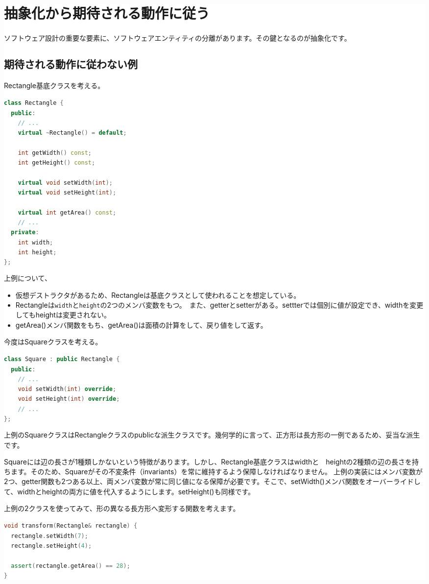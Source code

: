 # 抽象化から期待される動作に従う

ソフトウェア設計の重要な要素に、ソフトウェアエンティティの分離があります。その鍵となるのが抽象化です。

## 期待される動作に従わない例
Rectangle基底クラスを考える。

```C++
class Rectangle {
  public:
    // ...
    virtual ~Rectangle() = default;

    int getWidth() const; 
    int getHeight() const;

    virtual void setWidth(int);
    virtual void setHeight(int);

    virtual int getArea() const;
    // ...
  private:
    int width;
    int height;
};
```
上例について、
- 仮想デストラクタがあるため、Rectangleは基底クラスとして使われることを想定している。
- Rectangleは`width`と`height`の2つのメンバ変数をもつ。　また、getterとsetterがある。settterでは個別に値が設定でき、widthを変更してもheightは変更されない。
- getArea()メンバ関数をもち、getArea()は面積の計算をして、戻り値をして返す。

今度はSquareクラスを考える。
```C++
class Square : public Rectangle {
  public:
    // ...
    void setWidth(int) override;
    void setHeight(int) override;
    // ...
};
```

上例のSquareクラスはRectangleクラスのpublicな派生クラスです。幾何学的に言って、正方形は長方形の一例であるため、妥当な派生です。

Squareには辺の長さが1種類しかないという特徴があります。しかし、Rectangle基底クラスはwidthと　heightの2種類の辺の長さを持ちます。そのため、Squareがその不変条件（invariants）を常に維持するよう保障しなければなりません。
上例の実装にはメンバ変数が2つ、getter関数も2つある以上、両メンバ変数が常に同じ値になる保障が必要です。そこで、setWidth()メンバ関数をオーバーライドして、widthとheightの両方に値を代入するようにします。setHeight()も同様です。

上例の2クラスを使ってみて、形の異なる長方形へ変形する関数を考えます。
```C++
void transform(Rectangle& rectangle) {
  rectangle.setWidth(7);
  rectangle.setHeight(4);

  assert(rectangle.getArea() == 28);
}
```
